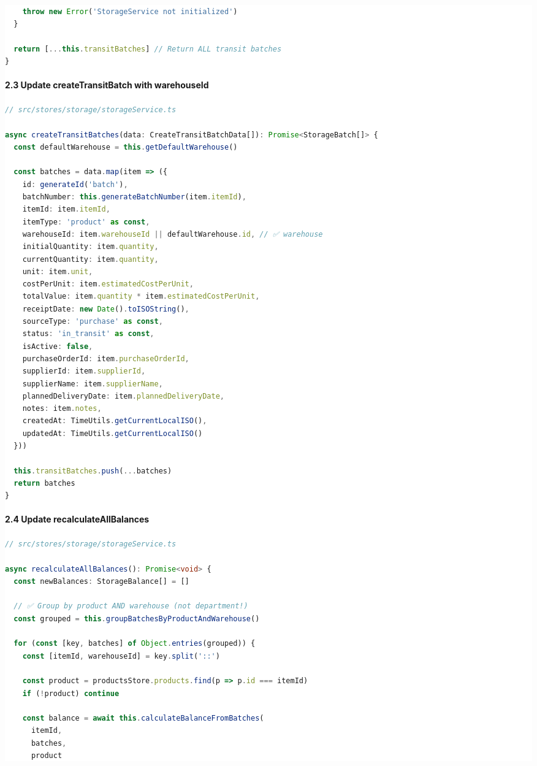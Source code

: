 ```typescript
    throw new Error('StorageService not initialized')
  }

  return [...this.transitBatches] // Return ALL transit batches
}
```

#### 2.3 Update createTransitBatch with warehouseId

```typescript
// src/stores/storage/storageService.ts

async createTransitBatches(data: CreateTransitBatchData[]): Promise<StorageBatch[]> {
  const defaultWarehouse = this.getDefaultWarehouse()

  const batches = data.map(item => ({
    id: generateId('batch'),
    batchNumber: this.generateBatchNumber(item.itemId),
    itemId: item.itemId,
    itemType: 'product' as const,
    warehouseId: item.warehouseId || defaultWarehouse.id, // ✅ warehouse
    initialQuantity: item.quantity,
    currentQuantity: item.quantity,
    unit: item.unit,
    costPerUnit: item.estimatedCostPerUnit,
    totalValue: item.quantity * item.estimatedCostPerUnit,
    receiptDate: new Date().toISOString(),
    sourceType: 'purchase' as const,
    status: 'in_transit' as const,
    isActive: false,
    purchaseOrderId: item.purchaseOrderId,
    supplierId: item.supplierId,
    supplierName: item.supplierName,
    plannedDeliveryDate: item.plannedDeliveryDate,
    notes: item.notes,
    createdAt: TimeUtils.getCurrentLocalISO(),
    updatedAt: TimeUtils.getCurrentLocalISO()
  }))

  this.transitBatches.push(...batches)
  return batches
}
```

#### 2.4 Update recalculateAllBalances

```typescript
// src/stores/storage/storageService.ts

async recalculateAllBalances(): Promise<void> {
  const newBalances: StorageBalance[] = []

  // ✅ Group by product AND warehouse (not department!)
  const grouped = this.groupBatchesByProductAndWarehouse()

  for (const [key, batches] of Object.entries(grouped)) {
    const [itemId, warehouseId] = key.split('::')

    const product = productsStore.products.find(p => p.id === itemId)
    if (!product) continue

    const balance = await this.calculateBalanceFromBatches(
      itemId,
      batches,
      product
```